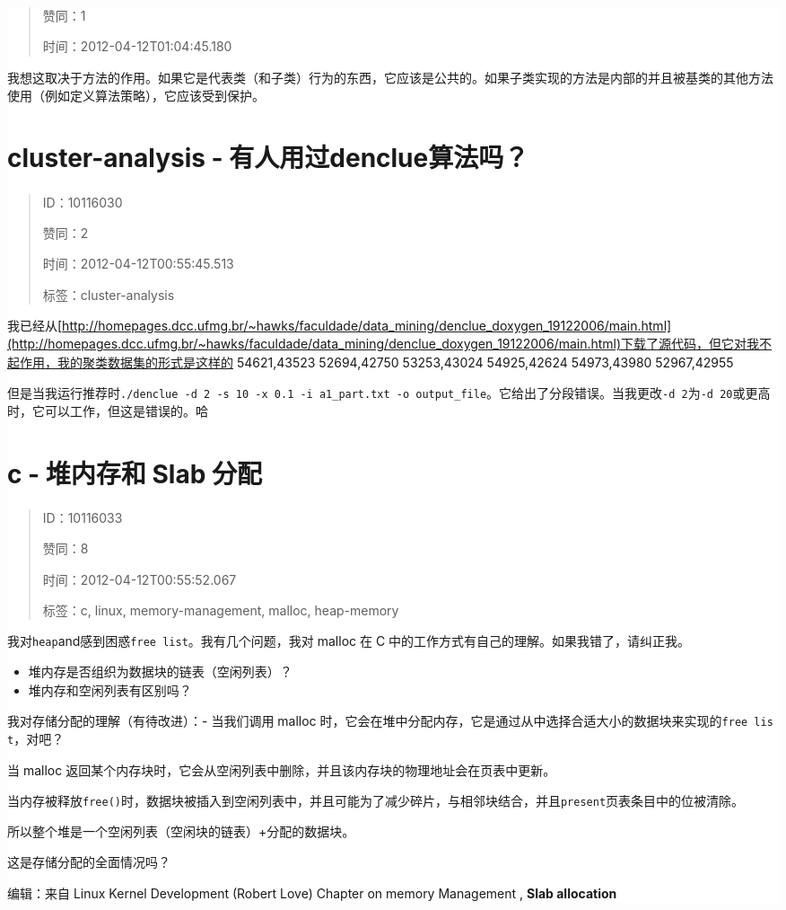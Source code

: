 > 赞同：1
> 
> 时间：2012-04-12T01:04:45.180

我想这取决于方法的作用。如果它是代表类（和子类）行为的东西，它应该是公共的。如果子类实现的方法是内部的并且被基类的其他方法使用（例如定义算法策略），它应该受到保护。

# cluster-analysis - 有人用过denclue算法吗？

> ID：10116030
> 
> 赞同：2
> 
> 时间：2012-04-12T00:55:45.513
> 
> 标签：cluster-analysis

我已经从[http://homepages.dcc.ufmg.br/~hawks/faculdade/data_mining/denclue_doxygen_19122006/main.html](http://homepages.dcc.ufmg.br/~hawks/faculdade/data_mining/denclue_doxygen_19122006/main.html)下载了源代码，但它对我不起作用，我的聚类数据集的形式是这样的
54621,43523
52694,42750
53253,43024
54925,42624
54973,43980
52967,42955

但是当我运行推荐时`./denclue -d 2 -s 10 -x 0.1 -i a1_part.txt -o output_file`。它给出了分段错误。当我更改`-d 2`为`-d 20`或更高时，它可以工作，但这是错误的。哈

# c - 堆内存和 Slab 分配

> ID：10116033
> 
> 赞同：8
> 
> 时间：2012-04-12T00:55:52.067
> 
> 标签：c, linux, memory-management, malloc, heap-memory

我对`heap`and感到困惑`free list`。我有几个问题，我对 malloc 在 C 中的工作方式有自己的理解。如果我错了，请纠正我。

*   堆内存是否组织为数据块的链表（空闲列表）？
*   堆内存和空闲列表有区别吗？

我对存储分配的理解（有待改进）：- 当我们调用 malloc 时，它会在堆中分配内存，它是通过从中选择合适大小的数据块来实现的`free list`，对吧？

当 malloc 返回某个内存块时，它会从空闲列表中删除，并且该内存块的物理地址会在页表中更新。

当内存被释放`free()`时，数据块被插入到空闲列表中，并且可能为了减少碎片，与相邻块结合，并且`present`页表条目中的位被清除。

所以整个堆是一个空闲列表（空闲块的链表）+分配的数据块。

这是存储分配的全面情况吗？

编辑：来自 Linux Kernel Development (Robert Love) Chapter on memory Management , **Slab allocation**

